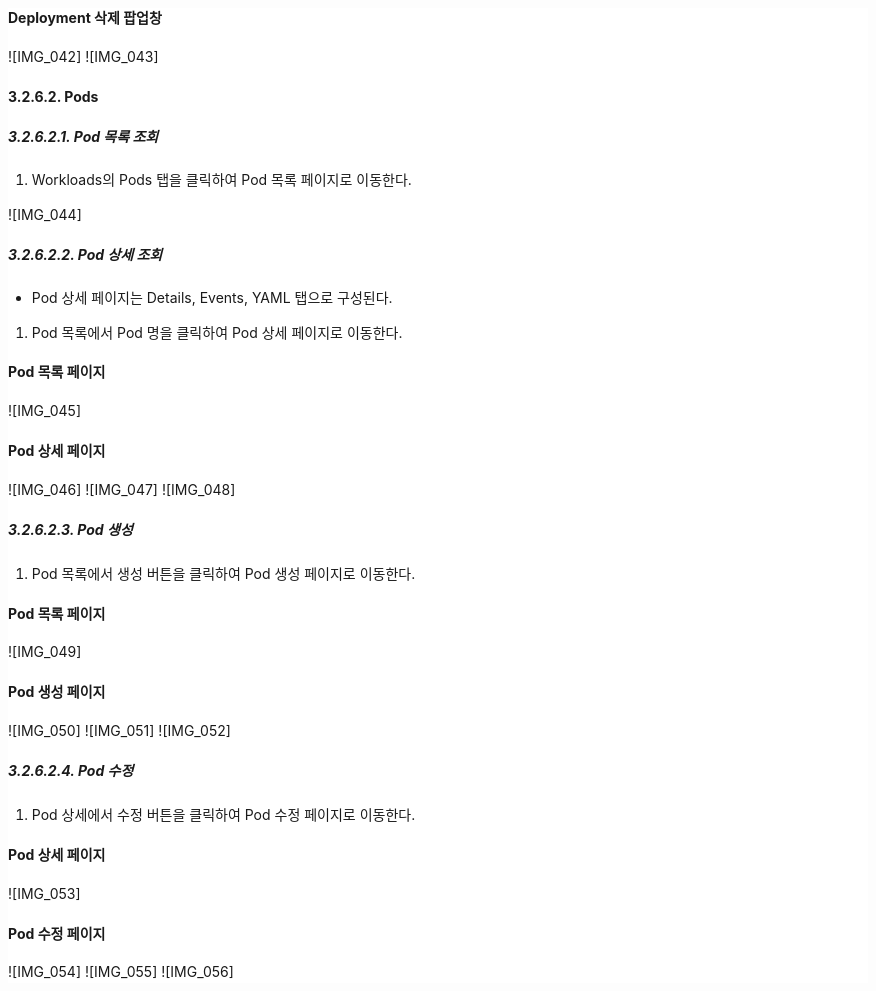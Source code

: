 #### Deployment 삭제 팝업창
![IMG_042]
![IMG_043]

#### <div id='3-2-6-2'/> 3.2.6.2. Pods

##### <div id='3-2-6-2-1'/> 3.2.6.2.1. Pod 목록 조회
1. Workloads의 Pods 탭을 클릭하여 Pod 목록 페이지로 이동한다.

![IMG_044]

##### <div id='3-2-6-2-2'/> 3.2.6.2.2. Pod 상세 조회
- Pod 상세 페이지는 Details, Events, YAML 탭으로 구성된다.

1. Pod 목록에서 Pod 명을 클릭하여 Pod 상세 페이지로 이동한다.

#### Pod 목록 페이지
![IMG_045]

#### Pod 상세 페이지
![IMG_046]
![IMG_047]
![IMG_048]

##### <div id='3-2-6-2-3'/> 3.2.6.2.3. Pod 생성
1. Pod 목록에서 생성 버튼을 클릭하여 Pod 생성 페이지로 이동한다.

#### Pod 목록 페이지
![IMG_049]

#### Pod 생성 페이지
![IMG_050]
![IMG_051]
![IMG_052]

##### <div id='3-2-6-2-4'/> 3.2.6.2.4. Pod 수정
1. Pod 상세에서 수정 버튼을 클릭하여 Pod 수정 페이지로 이동한다.

#### Pod 상세 페이지
![IMG_053]

#### Pod 수정 페이지
![IMG_054]
![IMG_055]
![IMG_056]
